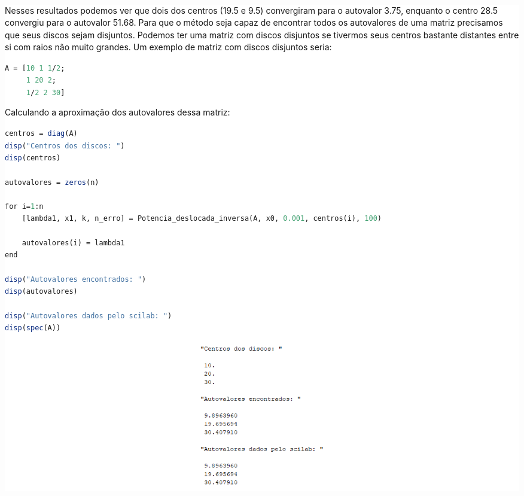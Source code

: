 Nesses resultados podemos ver que dois dos centros (19.5 e 9.5) convergiram para o autovalor 3.75, enquanto o centro 28.5 convergiu para o autovalor 51.68. Para que o método seja capaz de encontrar todos os autovalores de uma matriz precisamos que seus discos sejam disjuntos. Podemos ter uma matriz com discos disjuntos se tivermos seus centros bastante distantes entre si com raios não muito grandes. Um exemplo de matriz com discos disjuntos seria: 

```scilab
A = [10 1 1/2;
     1 20 2;
     1/2 2 30]
```

Calculando a aproximação dos autovalores dessa matriz: 

```scilab
centros = diag(A)
disp("Centros dos discos: ")
disp(centros)

autovalores = zeros(n)

for i=1:n
	[lambda1, x1, k, n_erro] = Potencia_deslocada_inversa(A, x0, 0.001, centros(i), 100)
	
	autovalores(i) = lambda1
end

disp("Autovalores encontrados: ")
disp(autovalores)

disp("Autovalores dados pelo scilab: ")
disp(spec(A))
```

<img src="images/matriz_2_q4.png" 
        height="250" 
	style="display: block; margin: 0 auto; position: relative" />
